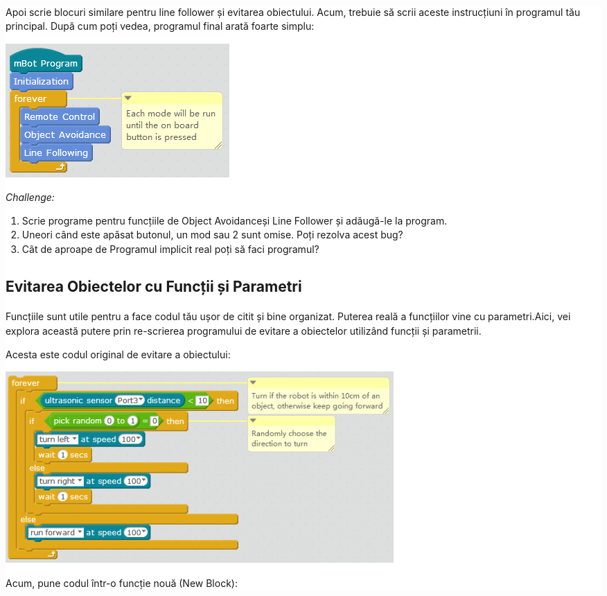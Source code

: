 Apoi scrie blocuri similare pentru line follower și evitarea obiectului. Acum, trebuie să scrii aceste instrucțiuni în programul tău principal. După cum poți vedea, programul final arată foarte simplu:

![](../.gitbook/assets/image%20%28119%29.png)

_Challenge:_

1. Scrie programe pentru funcțiile de  Object Avoidanceși Line Follower și adăugă-le la program.
2. Uneori când este apăsat butonul, un mod sau 2 sunt omise. Poți rezolva acest bug?
3. Cât de aproape de Programul implicit real poți să faci programul?

## Evitarea Obiectelor cu Funcții și Parametri

Funcțiile sunt utile pentru a face codul tău ușor de citit și bine organizat. Puterea reală a funcțiilor vine cu parametri.Aici, vei explora această putere prin re-scrierea programului de evitare a obiectelor utilizând funcții și parametrii.

Acesta este codul original de evitare a obiectului:

![](../.gitbook/assets/image%20%2820%29.png)

Acum, pune codul într-o funcție nouă \(New Block\):
